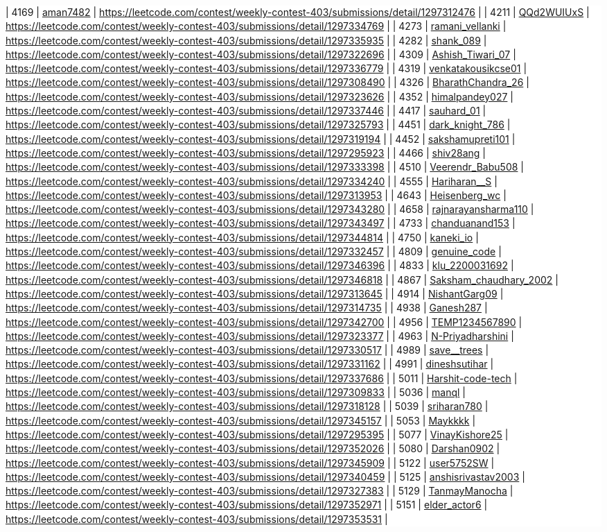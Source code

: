 | 4169 | [aman7482](https://leetcode.com/u/aman7482) | https://leetcode.com/contest/weekly-contest-403/submissions/detail/1297312476 |
| 4211 | [QQd2WUIUxS](https://leetcode.com/u/QQd2WUIUxS) | https://leetcode.com/contest/weekly-contest-403/submissions/detail/1297334769 |
| 4273 | [ramani_vellanki](https://leetcode.com/u/ramani_vellanki) | https://leetcode.com/contest/weekly-contest-403/submissions/detail/1297335935 |
| 4282 | [shank_089](https://leetcode.com/u/shank_089) | https://leetcode.com/contest/weekly-contest-403/submissions/detail/1297322696 |
| 4309 | [Ashish_Tiwari_07](https://leetcode.com/u/Ashish_Tiwari_07) | https://leetcode.com/contest/weekly-contest-403/submissions/detail/1297336779 |
| 4319 | [venkatakousikcse01](https://leetcode.com/u/venkatakousikcse01) | https://leetcode.com/contest/weekly-contest-403/submissions/detail/1297308490 |
| 4326 | [BharathChandra_26](https://leetcode.com/u/BharathChandra_26) | https://leetcode.com/contest/weekly-contest-403/submissions/detail/1297323626 |
| 4352 | [himalpandey027](https://leetcode.com/u/himalpandey027) | https://leetcode.com/contest/weekly-contest-403/submissions/detail/1297337446 |
| 4417 | [sauhard_01](https://leetcode.com/u/sauhard_01) | https://leetcode.com/contest/weekly-contest-403/submissions/detail/1297325793 |
| 4451 | [dark_knight_786](https://leetcode.com/u/dark_knight_786) | https://leetcode.com/contest/weekly-contest-403/submissions/detail/1297319194 |
| 4452 | [sakshamupreti101](https://leetcode.com/u/sakshamupreti101) | https://leetcode.com/contest/weekly-contest-403/submissions/detail/1297295923 |
| 4466 | [shiv28ang](https://leetcode.com/u/shiv28ang) | https://leetcode.com/contest/weekly-contest-403/submissions/detail/1297333398 |
| 4510 | [Veerendr_Babu508](https://leetcode.com/u/Veerendr_Babu508) | https://leetcode.com/contest/weekly-contest-403/submissions/detail/1297334240 |
| 4555 | [Hariharan__S](https://leetcode.com/u/Hariharan__S) | https://leetcode.com/contest/weekly-contest-403/submissions/detail/1297313953 |
| 4643 | [Heisenberg_wc](https://leetcode.com/u/Heisenberg_wc) | https://leetcode.com/contest/weekly-contest-403/submissions/detail/1297343280 |
| 4658 | [rajnarayansharma110](https://leetcode.com/u/rajnarayansharma110) | https://leetcode.com/contest/weekly-contest-403/submissions/detail/1297343497 |
| 4733 | [chanduanand153](https://leetcode.com/u/chanduanand153) | https://leetcode.com/contest/weekly-contest-403/submissions/detail/1297344814 |
| 4750 | [kaneki_io](https://leetcode.com/u/kaneki_io) | https://leetcode.com/contest/weekly-contest-403/submissions/detail/1297332457 |
| 4809 | [genuine_code](https://leetcode.com/u/genuine_code) | https://leetcode.com/contest/weekly-contest-403/submissions/detail/1297346396 |
| 4833 | [klu_2200031692](https://leetcode.com/u/klu_2200031692) | https://leetcode.com/contest/weekly-contest-403/submissions/detail/1297346818 |
| 4867 | [Saksham_chaudhary_2002](https://leetcode.com/u/Saksham_chaudhary_2002) | https://leetcode.com/contest/weekly-contest-403/submissions/detail/1297313645 |
| 4914 | [NishantGarg09](https://leetcode.com/u/NishantGarg09) | https://leetcode.com/contest/weekly-contest-403/submissions/detail/1297314735 |
| 4938 | [Ganesh287](https://leetcode.com/u/Ganesh287) | https://leetcode.com/contest/weekly-contest-403/submissions/detail/1297342700 |
| 4956 | [TEMP1234567890](https://leetcode.com/u/TEMP1234567890) | https://leetcode.com/contest/weekly-contest-403/submissions/detail/1297323377 |
| 4963 | [N-Priyadharshini](https://leetcode.com/u/N-Priyadharshini) | https://leetcode.com/contest/weekly-contest-403/submissions/detail/1297330517 |
| 4989 | [save__trees](https://leetcode.com/u/save__trees) | https://leetcode.com/contest/weekly-contest-403/submissions/detail/1297331162 |
| 4991 | [dineshsutihar](https://leetcode.com/u/dineshsutihar) | https://leetcode.com/contest/weekly-contest-403/submissions/detail/1297337686 |
| 5011 | [Harshit-code-tech](https://leetcode.com/u/Harshit-code-tech) | https://leetcode.com/contest/weekly-contest-403/submissions/detail/1297309833 |
| 5036 | [manql](https://leetcode.com/u/manql) | https://leetcode.com/contest/weekly-contest-403/submissions/detail/1297318128 |
| 5039 | [sriharan780](https://leetcode.com/u/sriharan780) | https://leetcode.com/contest/weekly-contest-403/submissions/detail/1297345157 |
| 5053 | [Maykkkk](https://leetcode.com/u/Maykkkk) | https://leetcode.com/contest/weekly-contest-403/submissions/detail/1297295395 |
| 5077 | [VinayKishore25](https://leetcode.com/u/VinayKishore25) | https://leetcode.com/contest/weekly-contest-403/submissions/detail/1297352026 |
| 5080 | [Darshan0902](https://leetcode.com/u/Darshan0902) | https://leetcode.com/contest/weekly-contest-403/submissions/detail/1297345909 |
| 5122 | [user5752SW](https://leetcode.com/u/user5752SW) | https://leetcode.com/contest/weekly-contest-403/submissions/detail/1297340459 |
| 5125 | [anshisrivastav2003](https://leetcode.com/u/anshisrivastav2003) | https://leetcode.com/contest/weekly-contest-403/submissions/detail/1297327383 |
| 5129 | [TanmayManocha](https://leetcode.com/u/TanmayManocha) | https://leetcode.com/contest/weekly-contest-403/submissions/detail/1297352971 |
| 5151 | [elder_actor6](https://leetcode.com/u/elder_actor6) | https://leetcode.com/contest/weekly-contest-403/submissions/detail/1297353531 |